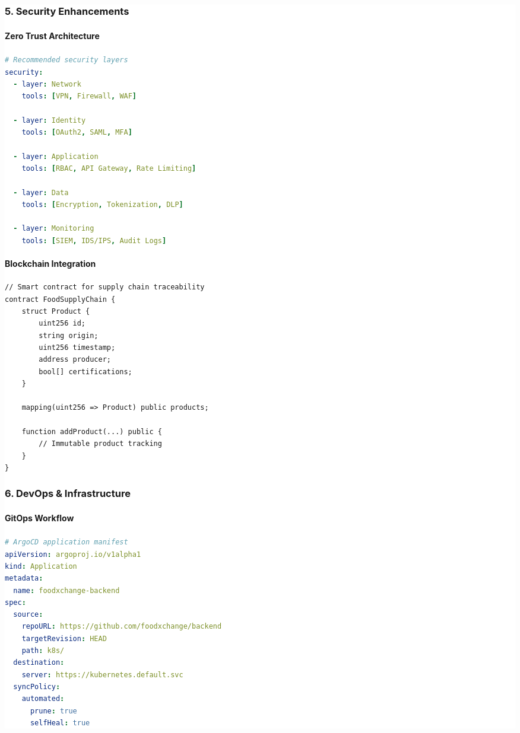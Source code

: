 ### 5. Security Enhancements

#### Zero Trust Architecture
```yaml
# Recommended security layers
security:
  - layer: Network
    tools: [VPN, Firewall, WAF]
    
  - layer: Identity
    tools: [OAuth2, SAML, MFA]
    
  - layer: Application
    tools: [RBAC, API Gateway, Rate Limiting]
    
  - layer: Data
    tools: [Encryption, Tokenization, DLP]
    
  - layer: Monitoring
    tools: [SIEM, IDS/IPS, Audit Logs]
```

#### Blockchain Integration
```solidity
// Smart contract for supply chain traceability
contract FoodSupplyChain {
    struct Product {
        uint256 id;
        string origin;
        uint256 timestamp;
        address producer;
        bool[] certifications;
    }
    
    mapping(uint256 => Product) public products;
    
    function addProduct(...) public {
        // Immutable product tracking
    }
}
```

### 6. DevOps & Infrastructure

#### GitOps Workflow
```yaml
# ArgoCD application manifest
apiVersion: argoproj.io/v1alpha1
kind: Application
metadata:
  name: foodxchange-backend
spec:
  source:
    repoURL: https://github.com/foodxchange/backend
    targetRevision: HEAD
    path: k8s/
  destination:
    server: https://kubernetes.default.svc
  syncPolicy:
    automated:
      prune: true
      selfHeal: true
```
